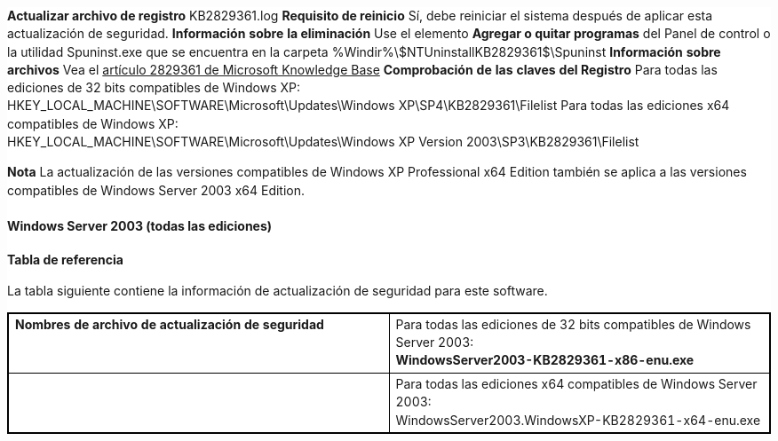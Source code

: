 <td style="border:1px solid black;"><strong>Actualizar archivo de registro</strong></td>
<td style="border:1px solid black;">KB2829361.log</td>
</tr>
<tr class="odd">
<td style="border:1px solid black;"><strong>Requisito de reinicio</strong></td>
<td style="border:1px solid black;">Sí, debe reiniciar el sistema después de aplicar esta actualización de seguridad.</td>
</tr>
<tr class="even">
<td style="border:1px solid black;"><strong>Información</strong> <strong>sobre</strong> <strong>la eliminación</strong></td>
<td style="border:1px solid black;">Use el elemento <strong>Agregar o quitar programas</strong> del Panel de control o la utilidad Spuninst.exe que se encuentra en la carpeta %Windir%\$NTUninstallKB2829361$\Spuninst</td>
</tr>
<tr class="odd">
<td style="border:1px solid black;"><strong>Información</strong> <strong>sobre</strong> <strong>archivos</strong></td>
<td style="border:1px solid black;">Vea el <a href="http://support.microsoft.com/kb/2829361">artículo 2829361 de Microsoft Knowledge Base</a></td>
</tr>
<tr class="even">
<td style="border:1px solid black;"><strong>Comprobación</strong> <strong>de</strong> <strong>las</strong> <strong>claves</strong> <strong>del Registro</strong></td>
<td style="border:1px solid black;">Para todas las ediciones de 32 bits compatibles de Windows XP:<br />
HKEY_LOCAL_MACHINE\SOFTWARE\Microsoft\Updates\Windows XP\SP4\KB2829361\Filelist</td>
</tr>
<tr class="odd">
<td style="border:1px solid black;"></td>
<td style="border:1px solid black;">Para todas las ediciones x64 compatibles de Windows XP:<br />
HKEY_LOCAL_MACHINE\SOFTWARE\Microsoft\Updates\Windows XP Version 2003\SP3\KB2829361\Filelist</td>
</tr>
</tbody>
</table>
 

**Nota** La actualización de las versiones compatibles de Windows XP Professional x64 Edition también se aplica a las versiones compatibles de Windows Server 2003 x64 Edition.

#### Windows Server 2003 (todas las ediciones)

**Tabla de referencia**

La tabla siguiente contiene la información de actualización de seguridad para este software.

 
<table style="border:1px solid black;">
<colgroup>
<col width="50%" />
<col width="50%" />
</colgroup>
<tbody>
<tr class="odd">
<td style="border:1px solid black;"><strong>Nombres de archivo de actualización de seguridad</strong></td>
<td style="border:1px solid black;">Para todas las ediciones de 32 bits compatibles de Windows Server 2003:<br />
<strong>WindowsServer2003-KB2829361-x86-enu.exe</strong></td>
</tr>
<tr class="even">
<td style="border:1px solid black;"></td>
<td style="border:1px solid black;">Para todas las ediciones x64 compatibles de Windows Server 2003:<br />
WindowsServer2003.WindowsXP-KB2829361-x64-enu.exe</td>
</tr>